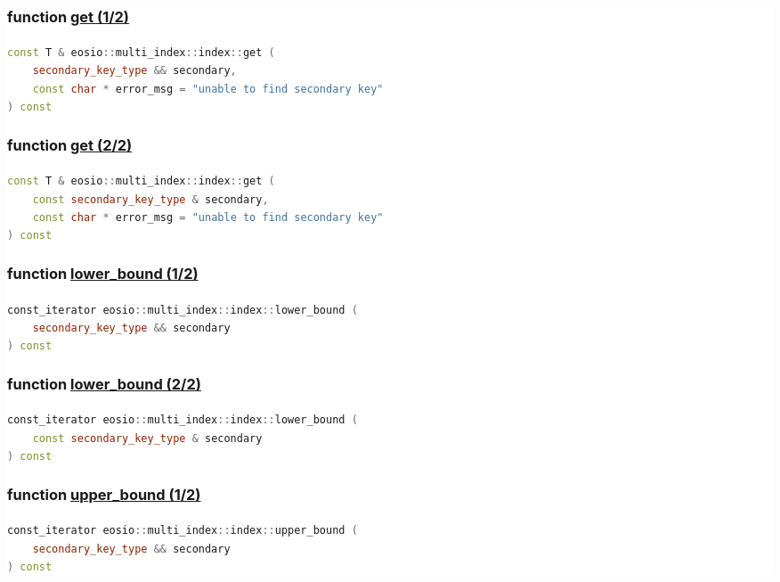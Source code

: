 ### function <a id="1ac1b7fe4bd83241550b8ad605caa383cd" href="#1ac1b7fe4bd83241550b8ad605caa383cd">get (1/2)</a>

```cpp
const T & eosio::multi_index::index::get (
    secondary_key_type && secondary,
    const char * error_msg = "unable to find secondary key"
) const
```



### function <a id="1a5800f8274ec86dc27f53e1a3708e0b6c" href="#1a5800f8274ec86dc27f53e1a3708e0b6c">get (2/2)</a>

```cpp
const T & eosio::multi_index::index::get (
    const secondary_key_type & secondary,
    const char * error_msg = "unable to find secondary key"
) const
```



### function <a id="1ad074700e6763eed28e5b9b88b30fbad8" href="#1ad074700e6763eed28e5b9b88b30fbad8">lower\_bound (1/2)</a>

```cpp
const_iterator eosio::multi_index::index::lower_bound (
    secondary_key_type && secondary
) const
```



### function <a id="1a21c01dac797e4f767fe8ab24d36c0d73" href="#1a21c01dac797e4f767fe8ab24d36c0d73">lower\_bound (2/2)</a>

```cpp
const_iterator eosio::multi_index::index::lower_bound (
    const secondary_key_type & secondary
) const
```



### function <a id="1a19934ccb4ce8ac6b77b26b7ef8ad528b" href="#1a19934ccb4ce8ac6b77b26b7ef8ad528b">upper\_bound (1/2)</a>

```cpp
const_iterator eosio::multi_index::index::upper_bound (
    secondary_key_type && secondary
) const
```
